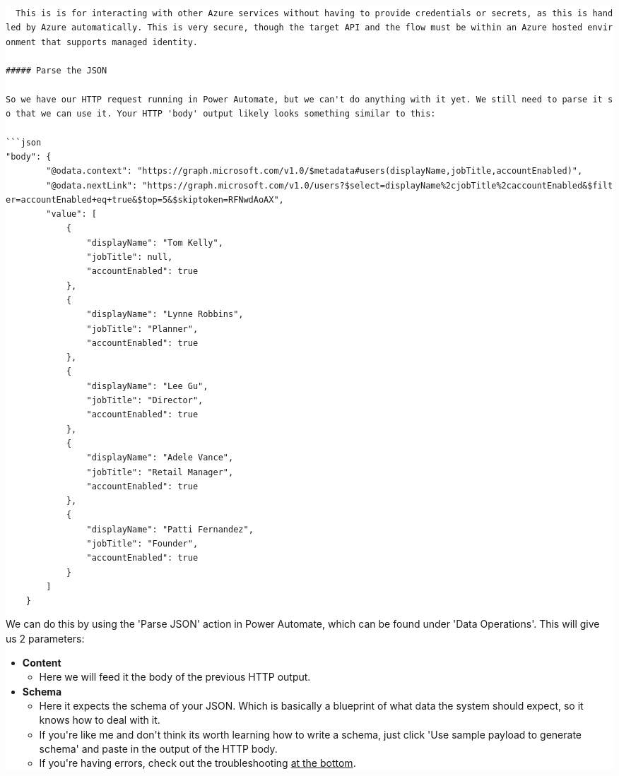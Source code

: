 ```
  This is is for interacting with other Azure services without having to provide credentials or secrets, as this is handled by Azure automatically. This is very secure, though the target API and the flow must be within an Azure hosted environment that supports managed identity. 

##### Parse the JSON

So we have our HTTP request running in Power Automate, but we can't do anything with it yet. We still need to parse it so that we can use it. Your HTTP 'body' output likely looks something similar to this:

```json
"body": {
        "@odata.context": "https://graph.microsoft.com/v1.0/$metadata#users(displayName,jobTitle,accountEnabled)",
        "@odata.nextLink": "https://graph.microsoft.com/v1.0/users?$select=displayName%2cjobTitle%2caccountEnabled&$filter=accountEnabled+eq+true&$top=5&$skiptoken=RFNwdAoAX",
        "value": [
            {
                "displayName": "Tom Kelly",
                "jobTitle": null,
                "accountEnabled": true
            },
            {
                "displayName": "Lynne Robbins",
                "jobTitle": "Planner",
                "accountEnabled": true
            },
            {
                "displayName": "Lee Gu",
                "jobTitle": "Director",
                "accountEnabled": true
            },
            {
                "displayName": "Adele Vance",
                "jobTitle": "Retail Manager",
                "accountEnabled": true
            },
            {
                "displayName": "Patti Fernandez",
                "jobTitle": "Founder",
                "accountEnabled": true
            }
        ]
    }
```

We can do this by using the 'Parse JSON' action in Power Automate, which can be found under 'Data Operations'. This will give us 2 parameters:

- **Content**
  - Here we will feed it the body of the previous HTTP output. 
- **Schema**
  - Here it expects the  schema of your JSON. Which is basically a blueprint of what data the system should expect, so it knows how to deal with it.
  - If you're like me and don't think its worth learning how to write a schema, just click 'Use sample payload to generate schema' and paste in the output of the HTTP body. 
  - If you're having errors, check out the troubleshooting [at the bottom](#Troubleshooting).

